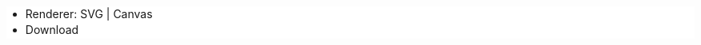 <div id="plot_id275550757-container" class="ggvis-output-container">
<div id="plot_id275550757" class="ggvis-output"></div>
<div class="plot-gear-icon">
<nav class="ggvis-control">
<a class="ggvis-dropdown-toggle" title="Controls" onclick="return false;"></a>
<ul class="ggvis-dropdown">
<li>
Renderer: 
<a id="plot_id275550757_renderer_svg" class="ggvis-renderer-button" onclick="return false;" data-plot-id="plot_id275550757" data-renderer="svg">SVG</a>
 | 
<a id="plot_id275550757_renderer_canvas" class="ggvis-renderer-button" onclick="return false;" data-plot-id="plot_id275550757" data-renderer="canvas">Canvas</a>
</li>
<li>
<a id="plot_id275550757_download" class="ggvis-download" data-plot-id="plot_id275550757">Download</a>
</li>
</ul>
</nav>
</div>
</div>
<script type="text/javascript">
var plot_id275550757_spec = {
    "data": [
        {
            "name": ".0/arrange1",
            "format": {
                "type": "csv",
                "parse": {
                    "mean.median.ratio": "number"
                }
            },
            "values": "\"factor(year)\",\"mean.median.ratio\"\n\"2000\",1.364\n\"2001\",1.38517266360782\n\"2002\",1.37989103516592\n\"2003\",1.38716049382716\n\"2004\",1.40306867998052\n\"2005\",1.39286536248562\n\"2006\",1.39710789766407\n\"2007\",1.41081302477985\n\"2008\",1.4158904109589\n\"2009\",1.39848091885884\n\"2010\",1.41269284712482\n\"2011\",1.41011772192173\n\"2012\",1.41761025029797\n\"2013\",1.371"
        },
        {
            "name": "scale/x",
            "format": {
                "type": "csv",
                "parse": {

                }
            },
            "values": "\"domain\"\n\"2000\"\n\"2001\"\n\"2002\"\n\"2003\"\n\"2004\"\n\"2005\"\n\"2006\"\n\"2007\"\n\"2008\"\n\"2009\"\n\"2010\"\n\"2011\"\n\"2012\"\n\"2013\""
        },
        {
            "name": "scale/y",
            "format": {
                "type": "csv",
                "parse": {
                    "domain": "number"
                }
            },
            "values": "\"domain\"\n1.3613194874851\n1.42029076281287"
        }
    ],
    "scales": [
        {